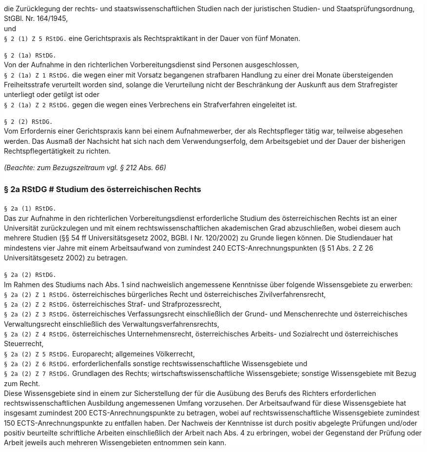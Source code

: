 die Zurücklegung der rechts- und staatswissenschaftlichen Studien nach der juristischen Studien- und Staatsprüfungsordnung, StGBl. Nr. 164/1945,  
und  
`§ 2 (1) Z 5 RStDG.`
eine Gerichtspraxis als Rechtspraktikant in der Dauer von fünf Monaten.

`§ 2 (1a) RStDG.`  
Von der Aufnahme in den richterlichen Vorbereitungsdienst sind Personen ausgeschlossen,  
`§ 2 (1a) Z 1 RStDG.`
die wegen einer mit Vorsatz begangenen strafbaren Handlung zu einer drei Monate übersteigenden Freiheitsstrafe verurteilt worden sind, solange die Verurteilung nicht der Beschränkung der Auskunft aus dem Strafregister unterliegt oder getilgt ist oder  
`§ 2 (1a) Z 2 RStDG.`
gegen die wegen eines Verbrechens ein Strafverfahren eingeleitet ist.

`§ 2 (2) RStDG.`  
Vom Erfordernis einer Gerichtspraxis kann bei einem Aufnahmewerber, der als Rechtspfleger tätig war, teilweise abgesehen werden. Das Ausmaß der Nachsicht hat sich nach dem Verwendungserfolg, dem Arbeitsgebiet und der Dauer der bisherigen Rechtspflegertätigkeit zu richten.

*(Beachte: zum Bezugszeitraum vgl. § 212 Abs. 66)*

### § 2a RStDG # Studium des österreichischen Rechts

`§ 2a (1) RStDG.`  
Das zur Aufnahme in den richterlichen Vorbereitungsdienst erforderliche Studium des österreichischen Rechts ist an einer Universität zurückzulegen und mit einem rechtswissenschaftlichen akademischen Grad abzuschließen, wobei diesem auch mehrere Studien (§§ 54 ff Universitätsgesetz 2002, BGBl. I Nr. 120/2002) zu Grunde liegen können. Die Studiendauer hat mindestens vier Jahre mit einem Arbeitsaufwand von zumindest 240 ECTS-Anrechnungspunkten (§ 51 Abs. 2 Z 26 Universitätsgesetz 2002) zu betragen.

`§ 2a (2) RStDG.`  
Im Rahmen des Studiums nach Abs. 1 sind nachweislich angemessene Kenntnisse über folgende Wissensgebiete zu erwerben:  
`§ 2a (2) Z 1 RStDG.`
österreichisches bürgerliches Recht und österreichisches Zivilverfahrensrecht,  
`§ 2a (2) Z 2 RStDG.`
österreichisches Straf- und Strafprozessrecht,  
`§ 2a (2) Z 3 RStDG.`
österreichisches Verfassungsrecht einschließlich der Grund- und Menschenrechte und österreichisches Verwaltungsrecht einschließlich des Verwaltungsverfahrensrechts,  
`§ 2a (2) Z 4 RStDG.`
österreichisches Unternehmensrecht, österreichisches Arbeits- und Sozialrecht und österreichisches Steuerrecht,  
`§ 2a (2) Z 5 RStDG.`
Europarecht; allgemeines Völkerrecht,  
`§ 2a (2) Z 6 RStDG.`
erforderlichenfalls sonstige rechtswissenschaftliche Wissensgebiete und  
`§ 2a (2) Z 7 RStDG.`
Grundlagen des Rechts; wirtschaftswissenschaftliche Wissensgebiete; sonstige Wissensgebiete mit Bezug zum Recht.  
Diese Wissensgebiete sind in einem zur Sicherstellung der für die Ausübung des Berufs des Richters erforderlichen rechtswissenschaftlichen Ausbildung angemessenen Umfang vorzusehen. Der Arbeitsaufwand für diese Wissensgebiete hat insgesamt zumindest 200 ECTS-Anrechnungspunkte zu betragen, wobei auf rechtswissenschaftliche Wissensgebiete zumindest  
150 ECTS-Anrechnungspunkte zu entfallen haben. Der Nachweis der Kenntnisse ist durch positiv abgelegte Prüfungen und/oder positiv beurteilte schriftliche Arbeiten einschließlich der Arbeit nach Abs. 4 zu erbringen, wobei der Gegenstand der Prüfung oder Arbeit jeweils auch mehreren Wissengebieten entnommen sein kann.
